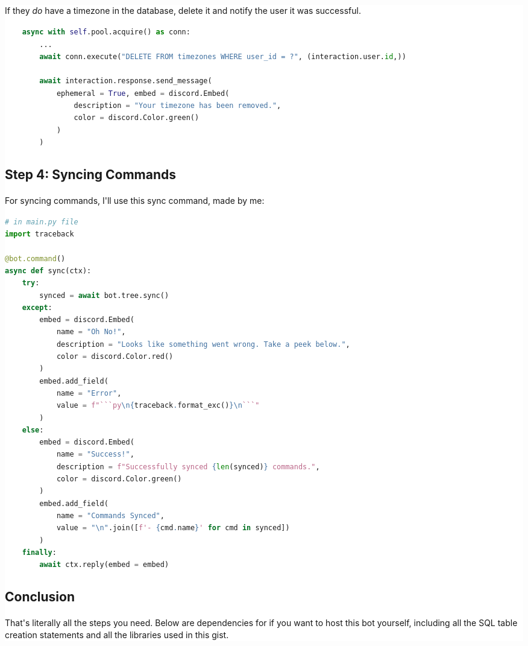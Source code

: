 If they _do_ have a timezone in the database, delete it and notify the user it was successful.
```python
    async with self.pool.acquire() as conn:
        ...
        await conn.execute("DELETE FROM timezones WHERE user_id = ?", (interaction.user.id,))
        
        await interaction.response.send_message(
            ephemeral = True, embed = discord.Embed(
                description = "Your timezone has been removed.",
                color = discord.Color.green()
            )
        )
```

## Step 4: Syncing Commands
For syncing commands, I'll use this sync command, made by me:
```python
# in main.py file
import traceback

@bot.command()
async def sync(ctx):
    try:
        synced = await bot.tree.sync()
    except:
        embed = discord.Embed(
            name = "Oh No!",
            description = "Looks like something went wrong. Take a peek below.",
            color = discord.Color.red()
        )
        embed.add_field(
            name = "Error",
            value = f"```py\n{traceback.format_exc()}\n```"
        )
    else:
        embed = discord.Embed(
            name = "Success!",
            description = f"Successfully synced {len(synced)} commands.",
            color = discord.Color.green()
        )
        embed.add_field(
            name = "Commands Synced",
            value = "\n".join([f'- {cmd.name}' for cmd in synced])
        )
    finally:
        await ctx.reply(embed = embed)
```


## Conclusion
That's literally all the steps you need. Below are dependencies for if you want to host this bot yourself, including all the SQL table creation statements and all the libraries used in this gist.

